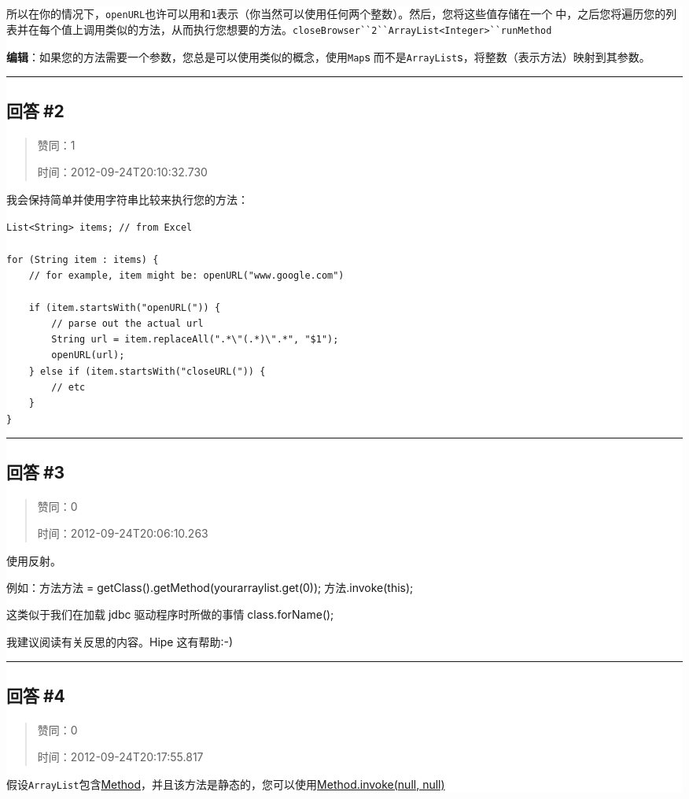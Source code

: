 所以在你的情况下，`openURL`也许可以用和`1`表示（你当然可以使用任何两个整数）。然后，您将这些值存储在一个 中，之后您将遍历您的列表并在每个值上调用类似的方法，从而执行您想要的方法。`closeBrowser``2``ArrayList<Integer>``runMethod`

**编辑**：如果您的方法需要一个参数，您总是可以使用类似的概念，使用`Map`s 而不是`ArrayList`s，将整数（表示方法）映射到其参数。

* * *

## 回答 #2

> 赞同：1
> 
> 时间：2012-09-24T20:10:32.730

我会保持简单并使用字符串比较来执行您的方法：

```
List<String> items; // from Excel

for (String item : items) {
    // for example, item might be: openURL("www.google.com")

    if (item.startsWith("openURL(")) {
        // parse out the actual url
        String url = item.replaceAll(".*\"(.*)\".*", "$1");
        openURL(url);
    } else if (item.startsWith("closeURL(")) {
        // etc
    }
} 
```

* * *

## 回答 #3

> 赞同：0
> 
> 时间：2012-09-24T20:06:10.263

使用反射。

例如：方法方法 = getClass().getMethod(yourarraylist.get(0)); 方法.invoke(this);

这类似于我们在加载 jdbc 驱动程序时所做的事情 class.forName();

我建议阅读有关反思的内容。Hipe 这有帮助:-)

* * *

## 回答 #4

> 赞同：0
> 
> 时间：2012-09-24T20:17:55.817

假设`ArrayList`包含[Method](http://docs.oracle.com/javase/7/docs/api/java/lang/reflect/Method.html)，并且该方法是静态的，您可以使用[Method.invoke(null, null)](http://docs.oracle.com/javase/7/docs/api/java/lang/reflect/Method.html)
